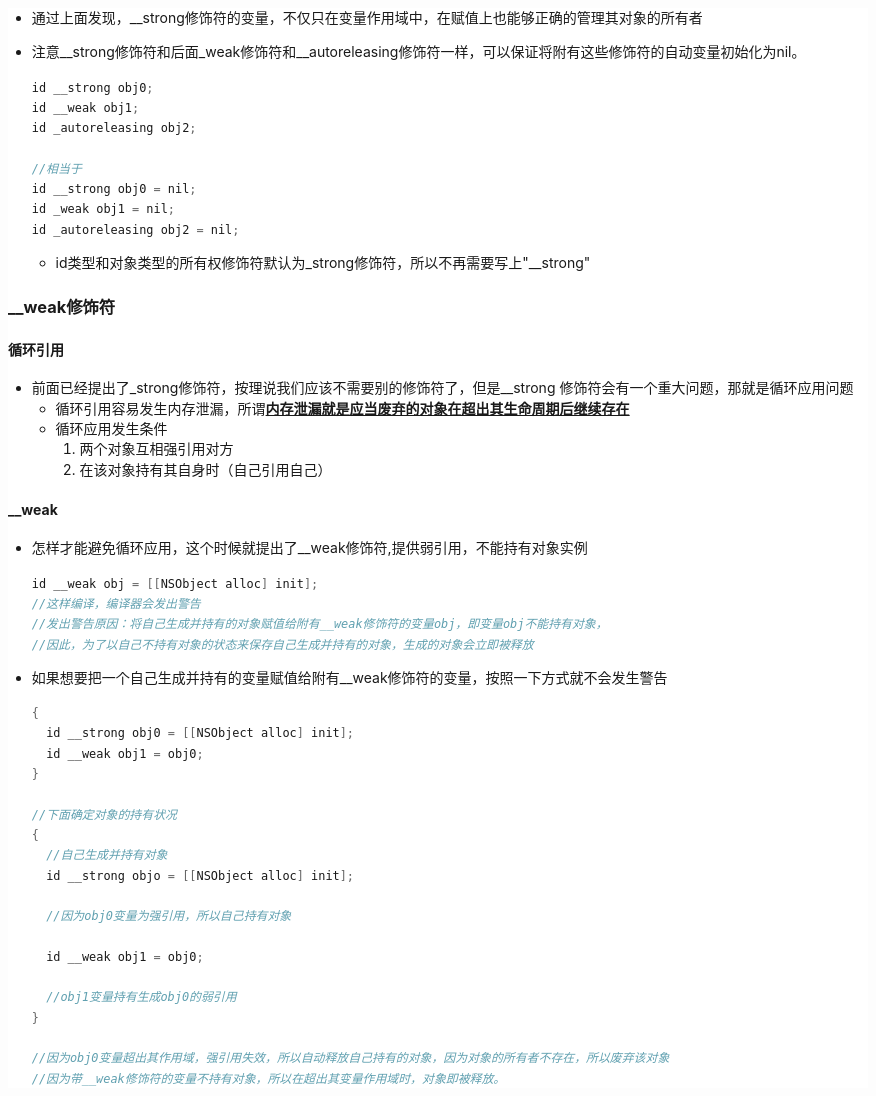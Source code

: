 - 通过上面发现，__strong修饰符的变量，不仅只在变量作用域中，在赋值上也能够正确的管理其对象的所有者

- 注意__strong修饰符和后面_weak修饰符和__autoreleasing修饰符一样，可以保证将附有这些修饰符的自动变量初始化为nil。

  ```objective-c
  id __strong obj0;
  id __weak obj1;
  id _autoreleasing obj2;
  
  //相当于
  id __strong obj0 = nil;
  id _weak obj1 = nil;
  id _autoreleasing obj2 = nil;
  ```

  - id类型和对象类型的所有权修饰符默认为_strong修饰符，所以不再需要写上"__strong"

### __weak修饰符

#### 循环引用

- 前面已经提出了_strong修饰符，按理说我们应该不需要别的修饰符了，但是__strong 修饰符会有一个重大问题，那就是循环应用问题
  - 循环引用容易发生内存泄漏，所谓<u>**内存泄漏就是应当废弃的对象在超出其生命周期后继续存在**</u>
  - 循环应用发生条件
    1. 两个对象互相强引用对方
    2. 在该对象持有其自身时（自己引用自己）

#### __weak

- 怎样才能避免循环应用，这个时候就提出了__weak修饰符,提供弱引用，不能持有对象实例

  ```objective-c
  id __weak obj = [[NSObject alloc] init];
  //这样编译，编译器会发出警告
  //发出警告原因：将自己生成并持有的对象赋值给附有__weak修饰符的变量obj，即变量obj不能持有对象，
  //因此，为了以自己不持有对象的状态来保存自己生成并持有的对象，生成的对象会立即被释放
  ```

- 如果想要把一个自己生成并持有的变量赋值给附有__weak修饰符的变量，按照一下方式就不会发生警告

  ```objective-c
  {
    id __strong obj0 = [[NSObject alloc] init];
  	id __weak obj1 = obj0;
  }
  
  //下面确定对象的持有状况
  {
    //自己生成并持有对象
  	id __strong objo = [[NSObject alloc] init];
    
    //因为obj0变量为强引用，所以自己持有对象
    
    id __weak obj1 = obj0;
    
    //obj1变量持有生成obj0的弱引用
  }
  
  //因为obj0变量超出其作用域，强引用失效，所以自动释放自己持有的对象，因为对象的所有者不存在，所以废弃该对象
  //因为带__weak修饰符的变量不持有对象，所以在超出其变量作用域时，对象即被释放。
  ```
